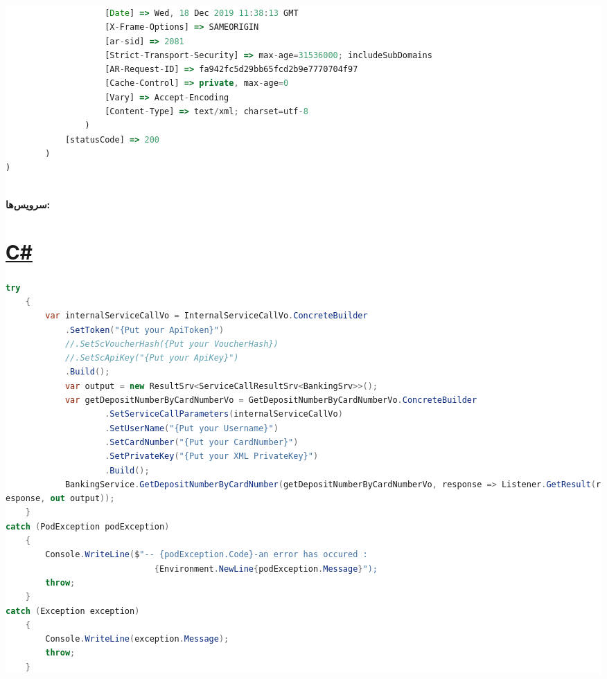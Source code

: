 ``` javascript
                    [Date] => Wed, 18 Dec 2019 11:38:13 GMT
                    [X-Frame-Options] => SAMEORIGIN
                    [ar-sid] => 2081
                    [Strict-Transport-Security] => max-age=31536000; includeSubDomains
                    [AR-Request-ID] => fa942fc5d29bb65fcd2b9e7770704f97
                    [Cache-Control] => private, max-age=0
                    [Vary] => Accept-Encoding
                    [Content-Type] => text/xml; charset=utf-8
                )
            [statusCode] => 200
        )
)
    
```


**سرویس‌ها:**

<div class="tab-start">
</div>

# [C#](#tab/csharp)

``` csharp
try
    {
        var internalServiceCallVo = InternalServiceCallVo.ConcreteBuilder
            .SetToken("{Put your ApiToken}")
            //.SetScVoucherHash({Put your VoucherHash})
            //.SetScApiKey("{Put your ApiKey}")
            .Build();
            var output = new ResultSrv<ServiceCallResultSrv<BankingSrv>>();
            var getDepositNumberByCardNumberVo = GetDepositNumberByCardNumberVo.ConcreteBuilder
                    .SetServiceCallParameters(internalServiceCallVo)
                    .SetUserName("{Put your Username}")
                    .SetCardNumber("{Put your CardNumber}")
                    .SetPrivateKey("{Put your XML PrivateKey}")
                    .Build();
            BankingService.GetDepositNumberByCardNumber(getDepositNumberByCardNumberVo, response => Listener.GetResult(response, out output));
    }
catch (PodException podException)
    {
        Console.WriteLine($"-- {podException.Code}-an error has occured : 
                              {Environment.NewLine{podException.Message}");
        throw;
    }
catch (Exception exception)
    {
        Console.WriteLine(exception.Message);
        throw;
    }
```

